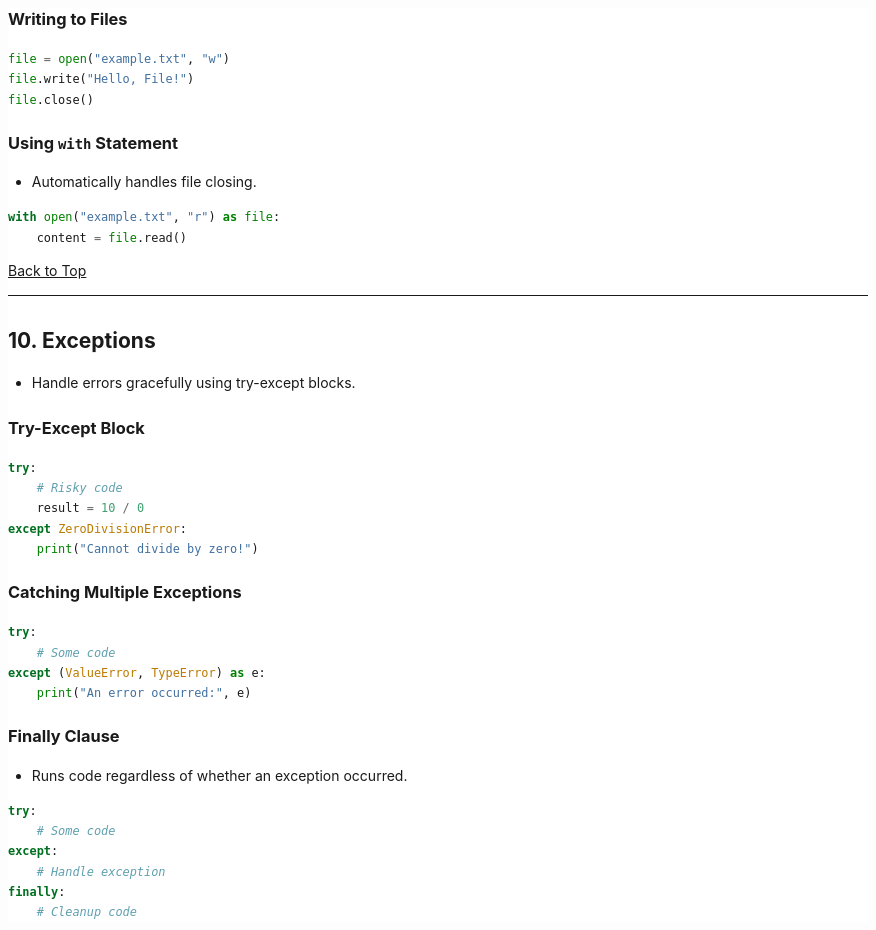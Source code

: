 ### Writing to Files

```python
file = open("example.txt", "w")
file.write("Hello, File!")
file.close()
```

### Using `with` Statement

- Automatically handles file closing.

```python
with open("example.txt", "r") as file:
    content = file.read()
```

[Back to Top](#table-of-contents)

---

## 10. Exceptions

- Handle errors gracefully using try-except blocks.

### Try-Except Block

```python
try:
    # Risky code
    result = 10 / 0
except ZeroDivisionError:
    print("Cannot divide by zero!")
```

### Catching Multiple Exceptions

```python
try:
    # Some code
except (ValueError, TypeError) as e:
    print("An error occurred:", e)
```

### Finally Clause

- Runs code regardless of whether an exception occurred.

```python
try:
    # Some code
except:
    # Handle exception
finally:
    # Cleanup code
```

